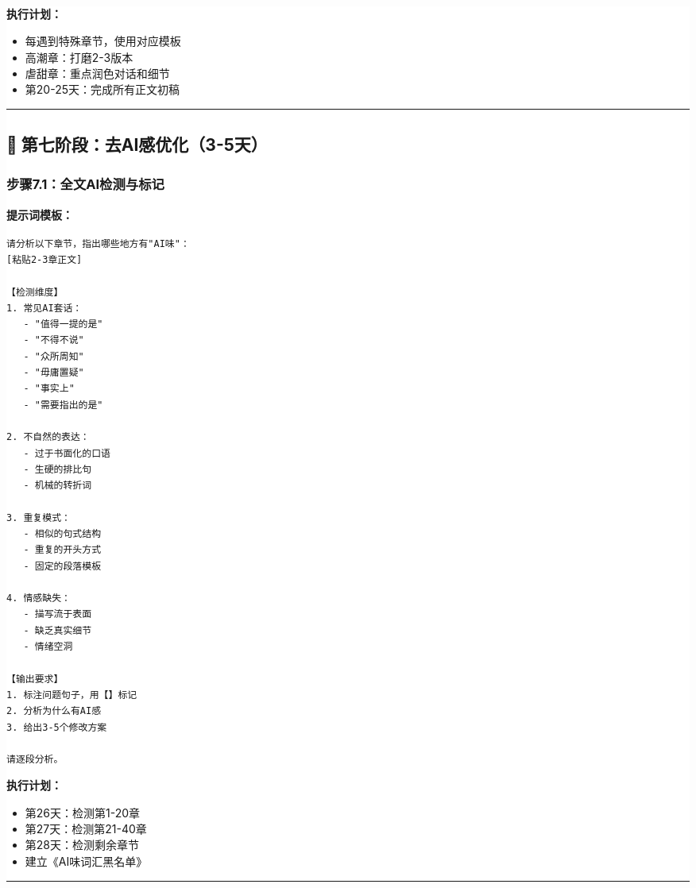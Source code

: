 **执行计划：**
- 每遇到特殊章节，使用对应模板
- 高潮章：打磨2-3版本
- 虐甜章：重点润色对话和细节
- 第20-25天：完成所有正文初稿

---

## 🔧 **第七阶段：去AI感优化（3-5天）**

### **步骤7.1：全文AI检测与标记**

**提示词模板：**
```
请分析以下章节，指出哪些地方有"AI味"：
[粘贴2-3章正文]

【检测维度】
1. 常见AI套话：
   - "值得一提的是"
   - "不得不说"
   - "众所周知"
   - "毋庸置疑"
   - "事实上"
   - "需要指出的是"
   
2. 不自然的表达：
   - 过于书面化的口语
   - 生硬的排比句
   - 机械的转折词
   
3. 重复模式：
   - 相似的句式结构
   - 重复的开头方式
   - 固定的段落模板

4. 情感缺失：
   - 描写流于表面
   - 缺乏真实细节
   - 情绪空洞

【输出要求】
1. 标注问题句子，用【】标记
2. 分析为什么有AI感
3. 给出3-5个修改方案

请逐段分析。
```

**执行计划：**
- 第26天：检测第1-20章
- 第27天：检测第21-40章
- 第28天：检测剩余章节
- 建立《AI味词汇黑名单》

---